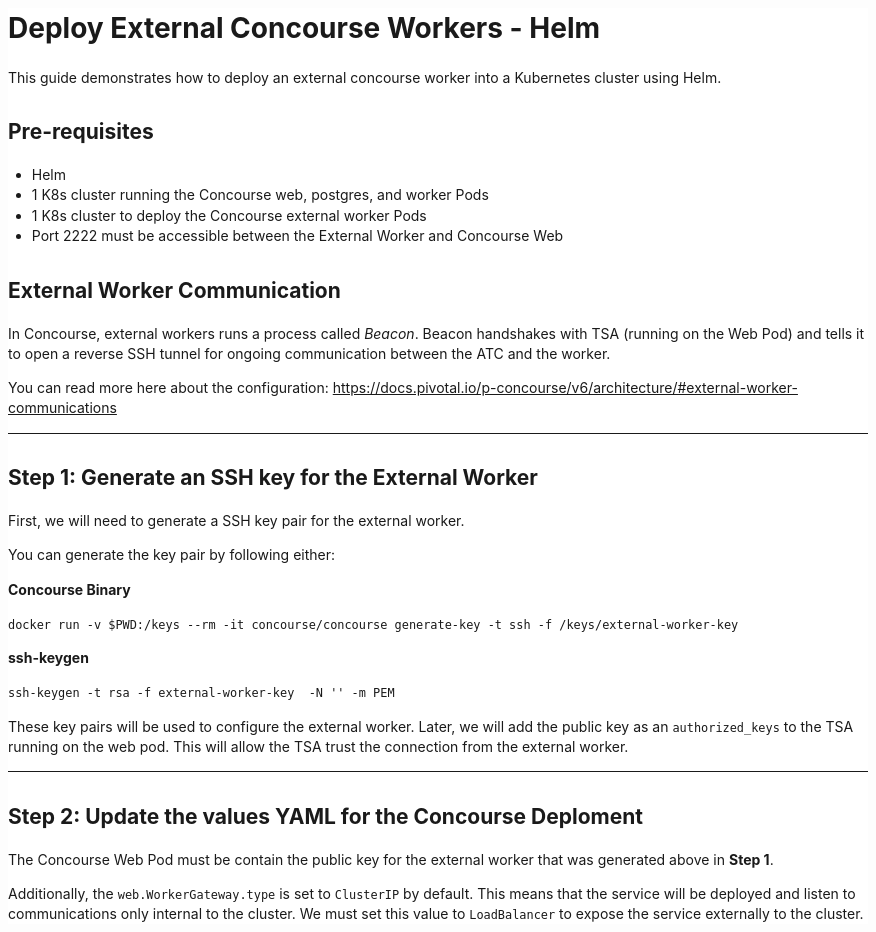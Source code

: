 # Deploy External Concourse Workers - Helm

This guide demonstrates how to deploy an external concourse worker into a Kubernetes cluster using Helm.

## Pre-requisites

- Helm
- 1 K8s cluster running the Concourse web, postgres, and worker Pods
- 1 K8s cluster to deploy the Concourse external worker Pods
- Port 2222 must be accessible between the External Worker and Concourse Web

## External Worker Communication

In Concourse, external workers runs a process called *Beacon*. Beacon handshakes with TSA (running on the Web Pod) and tells it to open a reverse SSH tunnel for ongoing communication between the ATC and the worker.

You can read more here about the configuration: https://docs.pivotal.io/p-concourse/v6/architecture/#external-worker-communications

---

## Step 1: Generate an SSH key for the External Worker

First, we will need to generate a SSH key pair for the external worker.

You can generate the key pair by following either:

**Concourse Binary**

```
docker run -v $PWD:/keys --rm -it concourse/concourse generate-key -t ssh -f /keys/external-worker-key
```

**ssh-keygen**
```
ssh-keygen -t rsa -f external-worker-key  -N '' -m PEM
```

These key pairs will be used to configure the external worker. Later, we will add the public key as an `authorized_keys` to the TSA running on the web pod. This will allow the TSA trust the connection from the external worker.

---

## Step 2: Update the values YAML for the Concourse Deploment

The Concourse Web Pod must be contain the public key for the external worker that was generated above in **Step 1**.

Additionally, the `web.WorkerGateway.type` is set to `ClusterIP` by default. This means that the service will be deployed and listen to communications only internal to the cluster. We must set this value to `LoadBalancer` to expose the service externally to the cluster.
